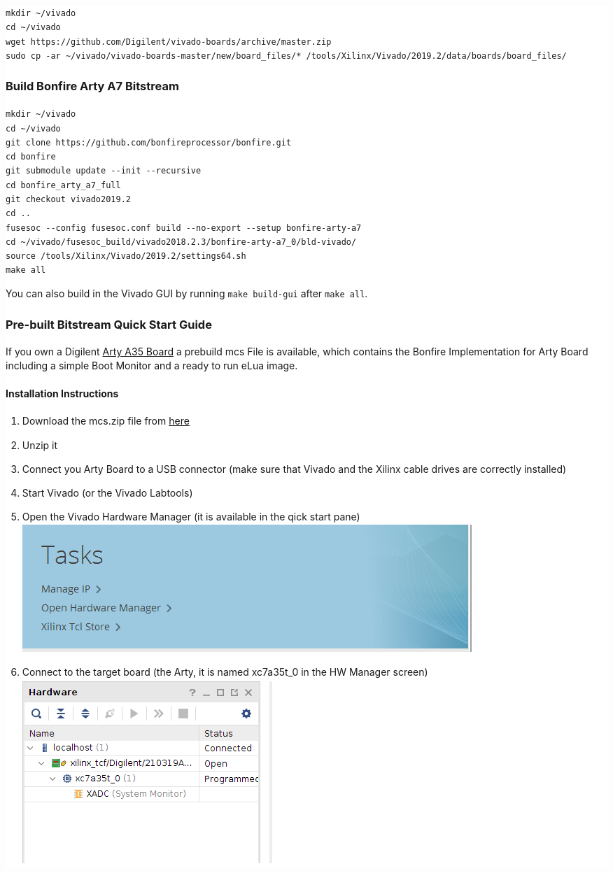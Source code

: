 ```
mkdir ~/vivado
cd ~/vivado
wget https://github.com/Digilent/vivado-boards/archive/master.zip
sudo cp -ar ~/vivado/vivado-boards-master/new/board_files/* /tools/Xilinx/Vivado/2019.2/data/boards/board_files/
```
### Build Bonfire Arty A7 Bitstream
```
mkdir ~/vivado
cd ~/vivado
git clone https://github.com/bonfireprocessor/bonfire.git
cd bonfire
git submodule update --init --recursive
cd bonfire_arty_a7_full
git checkout vivado2019.2
cd ..
fusesoc --config fusesoc.conf build --no-export --setup bonfire-arty-a7
cd ~/vivado/fusesoc_build/vivado2018.2.3/bonfire-arty-a7_0/bld-vivado/
source /tools/Xilinx/Vivado/2019.2/settings64.sh
make all
```
You can also build in the Vivado GUI by running `make build-gui` after `make all`.

### Pre-built Bitstream Quick Start Guide

If you own a Digilent [Arty A35 Board](https://store.digilentinc.com/arty-a7-artix-7-fpga-development-board-for-makers-and-hobbyists/) a prebuild mcs File is available, which contains the Bonfire Implementation for Arty Board including a simple Boot Monitor and a ready to run eLua image.

#### Installation Instructions
1.  Download the mcs.zip file from [here](https://github.com/bonfireprocessor/bonfire/releases)
1. Unzip it
1. Connect you Arty Board to a USB connector (make sure that Vivado and the Xilinx cable drives are correctly installed)
1. Start Vivado (or the Vivado Labtools)
1. Open the Vivado Hardware Manager (it is available in the qick start pane)
  ![install01](/assets/images/install01.png)

1. Connect to the target board (the Arty, it is named xc7a35t_0 in the HW Manager screen)
  ![install02](/assets/images/install02.png)